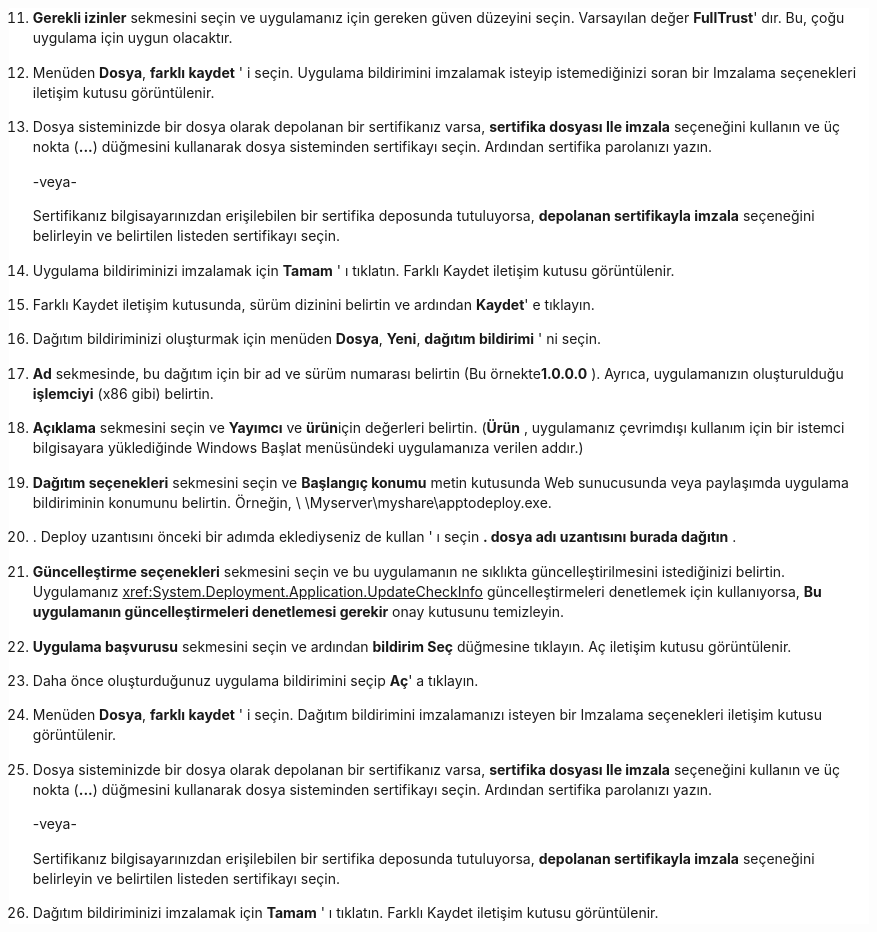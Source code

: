 11. **Gerekli izinler** sekmesini seçin ve uygulamanız için gereken güven düzeyini seçin. Varsayılan değer **FullTrust**' dır. Bu, çoğu uygulama için uygun olacaktır.  
  
12. Menüden **Dosya**, **farklı kaydet** ' i seçin. Uygulama bildirimini imzalamak isteyip istemediğinizi soran bir Imzalama seçenekleri iletişim kutusu görüntülenir.  
  
13. Dosya sisteminizde bir dosya olarak depolanan bir sertifikanız varsa, **sertifika dosyası Ile imzala** seçeneğini kullanın ve üç nokta (**...**) düğmesini kullanarak dosya sisteminden sertifikayı seçin. Ardından sertifika parolanızı yazın.  
  
     -veya-  
  
     Sertifikanız bilgisayarınızdan erişilebilen bir sertifika deposunda tutuluyorsa, **depolanan sertifikayla imzala** seçeneğini belirleyin ve belirtilen listeden sertifikayı seçin.  
  
14. Uygulama bildiriminizi imzalamak için **Tamam** ' ı tıklatın. Farklı Kaydet iletişim kutusu görüntülenir.  
  
15. Farklı Kaydet iletişim kutusunda, sürüm dizinini belirtin ve ardından **Kaydet**' e tıklayın.  
  
16. Dağıtım bildiriminizi oluşturmak için menüden **Dosya**, **Yeni**, **dağıtım bildirimi** ' ni seçin.  
  
17. **Ad** sekmesinde, bu dağıtım için bir ad ve sürüm numarası belirtin (Bu örnekte**1.0.0.0** ). Ayrıca, uygulamanızın oluşturulduğu **işlemciyi** (x86 gibi) belirtin.  
  
18. **Açıklama** sekmesini seçin ve **Yayımcı** ve **ürün**için değerleri belirtin. (**Ürün** , uygulamanız çevrimdışı kullanım için bir istemci bilgisayara yüklediğinde Windows Başlat menüsündeki uygulamanıza verilen addır.)  
  
19. **Dağıtım seçenekleri** sekmesini seçin ve **Başlangıç konumu** metin kutusunda Web sunucusunda veya paylaşımda uygulama bildiriminin konumunu belirtin. Örneğin, \\ \Myserver\myshare\apptodeploy.exe.  
  
20. . Deploy uzantısını önceki bir adımda eklediyseniz de kullan ' ı seçin **. dosya adı uzantısını burada dağıtın** .  
  
21. **Güncelleştirme seçenekleri** sekmesini seçin ve bu uygulamanın ne sıklıkta güncelleştirilmesini istediğinizi belirtin. Uygulamanız <xref:System.Deployment.Application.UpdateCheckInfo> güncelleştirmeleri denetlemek için kullanıyorsa, **Bu uygulamanın güncelleştirmeleri denetlemesi gerekir** onay kutusunu temizleyin.  
  
22. **Uygulama başvurusu** sekmesini seçin ve ardından **bildirim Seç** düğmesine tıklayın. Aç iletişim kutusu görüntülenir.  
  
23. Daha önce oluşturduğunuz uygulama bildirimini seçip **Aç**' a tıklayın.  
  
24. Menüden **Dosya**, **farklı kaydet** ' i seçin. Dağıtım bildirimini imzalamanızı isteyen bir Imzalama seçenekleri iletişim kutusu görüntülenir.  
  
25. Dosya sisteminizde bir dosya olarak depolanan bir sertifikanız varsa, **sertifika dosyası Ile imzala** seçeneğini kullanın ve üç nokta (**...**) düğmesini kullanarak dosya sisteminden sertifikayı seçin. Ardından sertifika parolanızı yazın.  
  
     -veya-  
  
     Sertifikanız bilgisayarınızdan erişilebilen bir sertifika deposunda tutuluyorsa, **depolanan sertifikayla imzala** seçeneğini belirleyin ve belirtilen listeden sertifikayı seçin.  
  
26. Dağıtım bildiriminizi imzalamak için **Tamam** ' ı tıklatın. Farklı Kaydet iletişim kutusu görüntülenir.  
  